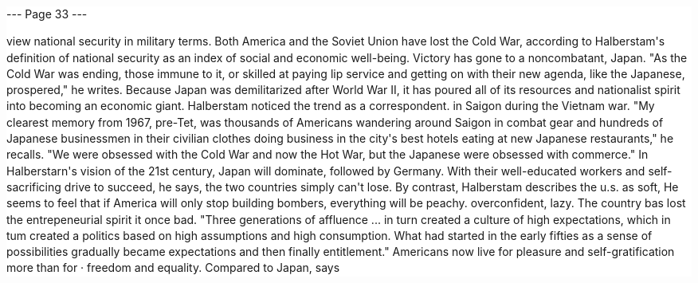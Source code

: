 --- Page 33 ---

view national security in military terms. 
Both America and the Soviet 
Union have lost the Cold War, 
according to Halberstam's definition of 
national security as an index of social 
and economic well-being. Victory has 
gone to a noncombatant, Japan. "As the 
Cold War was ending, those immune to 
it, or skilled at paying lip service and 
getting on with their new agenda, like 
the Japanese, prospered," he writes. 
Because Japan was demilitarized 
after World War II, it has poured all of 
its resources and nationalist spirit into 
becoming 
an 
economic 
giant. 
Halberstam noticed the trend as a 
correspondent. in Saigon during the 
Vietnam war. "My clearest memory 
from 1967, pre-Tet, was thousands of 
Americans wandering around Saigon in 
combat gear and hundreds of Japanese 
businessmen in their civilian clothes 
doing business in the city's best hotels 
eating 
at 
new 
Japanese 
restaurants," he recalls. "We were 
obsessed with the Cold War and now 
the Hot War, but the Japanese were 
obsessed with commerce." 
In Halberstarn's vision of the 21st 
century, Japan will dominate, followed 
by Germany. With their well-educated 
workers and self-sacrificing drive to 
succeed, he says, the two countries 
simply can't lose. By contrast, 
Halberstam describes the u.s. as soft, 
He seems to feel that 
if America will only 
stop building 
bombers, everything 
will be peachy. 
overconfident, lazy. The country bas 
lost the entrepeneurial spirit it once bad. 
"Three generations of affluence ... in turn 
created a culture of high expectations, 
which in tum created a politics based 
on high assumptions and high 
consumption. What had started in the 
early fifties as a sense of possibilities 
gradually became expectations and then 
finally entitlement." Americans now 
live for pleasure and self-gratification 
more than for · freedom and equality. 
Compared 
to 
Japan, 
says 